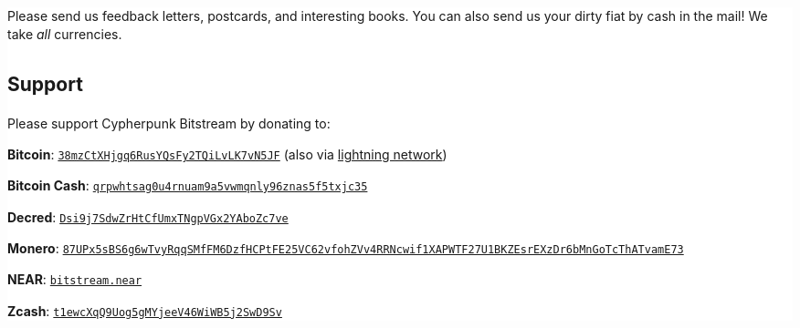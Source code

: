 Please send us feedback letters, postcards, and interesting books. You can also send us your dirty fiat by cash in the mail! We take _all_ currencies.

Support
-------

Please support Cypherpunk Bitstream by donating to:

**Bitcoin**: [`38mzCtXHjgq6RusYQsFy2TQiLvLK7vN5JF`](bitcoin://38mzCtXHjgq6RusYQsFy2TQiLvLK7vN5JF) (also via [lightning network](https://coinos.io/cypherpunkbitstream))

**Bitcoin Cash**: [`qrpwhtsag0u4rnuam9a5vwmqnly96znas5f5txjc35`](bitcoincash://qrpwhtsag0u4rnuam9a5vwmqnly96znas5f5txjc35)

**Decred**: [`Dsi9j7SdwZrHtCfUmxTNgpVGx2YAboZc7ve`](decred://Dsi9j7SdwZrHtCfUmxTNgpVGx2YAboZc7ve)

**Monero**: [`87UPx5sBS6g6wTvyRqqSMfFM6DzfHCPtFE25VC62vfohZVv4RRNcwif1XAPWTF27U1BKZEsrEXzDr6bMnGoTcThATvamE73`](monero://87UPx5sBS6g6wTvyRqqSMfFM6DzfHCPtFE25VC62vfohZVv4RRNcwif1XAPWTF27U1BKZEsrEXzDr6bMnGoTcThATvamE73)

**NEAR**: [`bitstream.near`](near://bitstream.near)

**Zcash**: [`t1ewcXqQ9Uog5gMYjeeV46WiWB5j2SwD9Sv`](zcash://t1ewcXqQ9Uog5gMYjeeV46WiWB5j2SwD9Sv)
